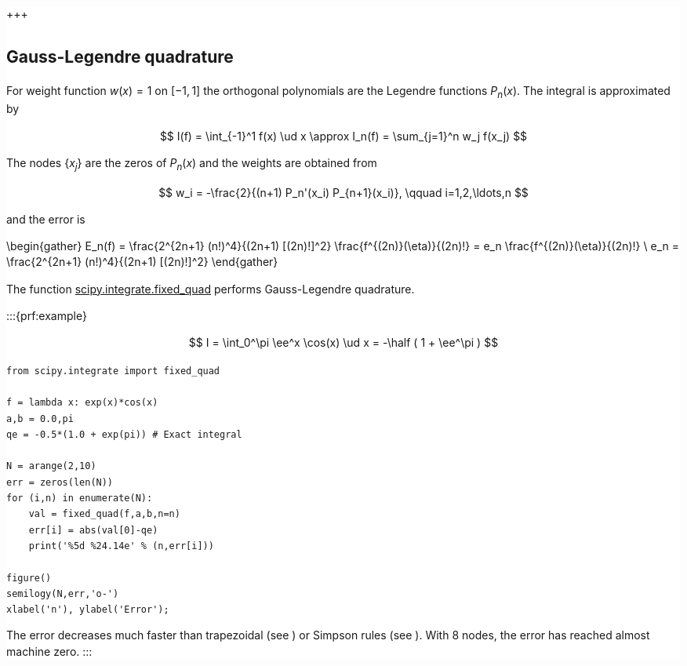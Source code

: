 +++

## Gauss-Legendre quadrature

For weight function $w(x) = 1$ on $[-1,1]$ the orthogonal polynomials are the Legendre functions $P_n(x)$. The integral is approximated by

$$
I(f) = \int_{-1}^1 f(x) \ud x \approx I_n(f)  = \sum_{j=1}^n w_j f(x_j)
$$

The nodes $\{x_j\}$ are the zeros of $P_n(x)$ and the weights are obtained from
 [](#eq:genintwj)

$$
w_i = -\frac{2}{(n+1) P_n'(x_i) P_{n+1}(x_i)}, \qquad i=1,2,\ldots,n
$$

and the error is

\begin{gather}
E_n(f) = \frac{2^{2n+1} (n!)^4}{(2n+1) [(2n)!]^2} \frac{f^{(2n)}(\eta)}{(2n)!} = e_n \frac{f^{(2n)}(\eta)}{(2n)!} \\
e_n = \frac{2^{2n+1} (n!)^4}{(2n+1) [(2n)!]^2}
\end{gather}

The function [scipy.integrate.fixed_quad](https://docs.scipy.org/doc/scipy/reference/generated/scipy.integrate.fixed_quad.html) performs Gauss-Legendre quadrature.

:::{prf:example}

$$
I = \int_0^\pi \ee^x \cos(x) \ud x = -\half ( 1 + \ee^\pi )
$$ 

```{code-cell}
from scipy.integrate import fixed_quad

f = lambda x: exp(x)*cos(x)
a,b = 0.0,pi
qe = -0.5*(1.0 + exp(pi)) # Exact integral

N = arange(2,10)
err = zeros(len(N))
for (i,n) in enumerate(N):
    val = fixed_quad(f,a,b,n=n)
    err[i] = abs(val[0]-qe)
    print('%5d %24.14e' % (n,err[i]))

figure()
semilogy(N,err,'o-')
xlabel('n'), ylabel('Error');
```

The error decreases much faster than trapezoidal (see [](#ex:trapz1)) or Simpson rules (see [](#ex:simpexpcos)). With 8 nodes, the error has reached almost machine zero.
:::
